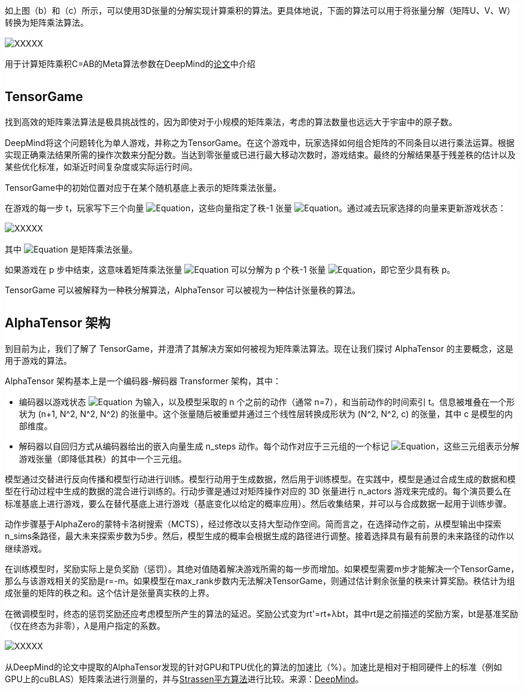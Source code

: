 如上图（b）和（c）所示，可以使用3D张量的分解实现计算乘积的算法。更具体地说，下面的算法可以用于将张量分解（矩阵U、V、W）转换为矩阵乘法算法。

![XXXXX](../Images/b1ee92f0b18f2bb0b65a7b5dffb577ad.png)

用于计算矩阵乘积C=AB的Meta算法参数在DeepMind的[论文](https://www.nature.com/articles/s41586-022-05172-4)中介绍

## TensorGame

找到高效的矩阵乘法算法是极具挑战性的，因为即使对于小规模的矩阵乘法，考虑的算法数量也远远大于宇宙中的原子数。

DeepMind将这个问题转化为单人游戏，并称之为TensorGame。在这个游戏中，玩家选择如何组合矩阵的不同条目以进行乘法运算。根据实现正确乘法结果所需的操作次数来分配分数。当达到零张量或已进行最大移动次数时，游戏结束。最终的分解结果基于残差秩的估计以及某些优化标准，如渐近时间复杂度或实际运行时间。

TensorGame中的初始位置对应于在某个随机基底上表示的矩阵乘法张量。

在游戏的每一步 t，玩家写下三个向量 ![Equation](../Images/d568d531f9a3dde56d490c5d1966be4e.png)，这些向量指定了秩-1 张量 ![Equation](../Images/f9bd3adb3c72387355dda12e508c4b53.png)。通过减去玩家选择的向量来更新游戏状态：

![XXXXX](../Images/720a9cfb94d12e3fbcdd4ea89472c67d.png)

其中 ![Equation](../Images/1a98fb9d63d4304c60d03670488b05f0.png) 是矩阵乘法张量。

如果游戏在 p 步中结束，这意味着矩阵乘法张量 ![Equation](../Images/6470cf9ff893747aeaab2ab01ca80c07.png) 可以分解为 p 个秩-1 张量 ![Equation](../Images/f9bd3adb3c72387355dda12e508c4b53.png)，即它至少具有秩 p。

TensorGame 可以被解释为一种秩分解算法，AlphaTensor 可以被视为一种估计张量秩的算法。

## AlphaTensor 架构

到目前为止，我们了解了 TensorGame，并澄清了其解决方案如何被视为矩阵乘法算法。现在让我们探讨 AlphaTensor 的主要概念，这是用于游戏的算法。

AlphaTensor 架构基本上是一个编码器-解码器 Transformer 架构，其中：

+   编码器以游戏状态 ![Equation](../Images/0cd1b24c6bde995465c5ed7520d3324e.png) 为输入，以及模型采取的 n 个之前的动作（通常 n=7），和当前动作的时间索引 t。信息被堆叠在一个形状为 (n+1, N^2, N^2, N^2) 的张量中。这个张量随后被重塑并通过三个线性层转换成形状为 (N^2, N^2, c) 的张量，其中 c 是模型的内部维度。

+   解码器以自回归方式从编码器给出的嵌入向量生成 n_steps 动作。每个动作对应于三元组的一个标记 ![Equation](../Images/3321496b29a6e770b29e3b538191fcb1.png)，这些三元组表示分解游戏张量（即降低其秩）的其中一个三元组。

模型通过交替进行反向传播和模型行动进行训练。模型行动用于生成数据，然后用于训练模型。在实践中，模型是通过合成生成的数据和模型在行动过程中生成的数据的混合进行训练的。行动步骤是通过对矩阵操作对应的 3D 张量进行 n_actors 游戏来完成的。每个演员要么在标准基底上进行游戏，要么在替代基底上进行游戏（基底变化以给定的概率应用）。然后收集结果，并可以与合成数据一起用于训练步骤。

动作步骤基于AlphaZero的蒙特卡洛树搜索（MCTS），经过修改以支持大型动作空间。简而言之，在选择动作之前，从模型输出中探索n_sims条路径，最大未来探索步数为5步。然后，模型生成的概率会根据生成的路径进行调整。接着选择具有最有前景的未来路径的动作以继续游戏。

在训练模型时，奖励实际上是负奖励（惩罚）。其绝对值随着解决游戏所需的每一步而增加。如果模型需要m步才能解决一个TensorGame，那么与该游戏相关的奖励是r=-m。如果模型在max_rank步数内无法解决TensorGame，则通过估计剩余张量的秩来计算奖励。秩估计为组成张量的矩阵的秩之和。这个估计是张量真实秩的上界。

在微调模型时，终态的惩罚奖励还应考虑模型所产生的算法的延迟。奖励公式变为rt'=rt+λbt，其中rt是之前描述的奖励方案，bt是基准奖励（仅在终态为非零），*λ*是用户指定的系数。

![XXXXX](../Images/8972270b37ef828419347a12b5415f00.png)

从DeepMind的论文中提取的AlphaTensor发现的针对GPU和TPU优化的算法的加速比（%）。加速比是相对于相同硬件上的标准（例如GPU上的cuBLAS）矩阵乘法进行测量的，并与[Strassen平方算法](https://en.wikipedia.org/wiki/Strassen_algorithm)进行比较。来源：[DeepMind](https://www.deepmind.com/blog/discovering-novel-algorithms-with-alphatensor)。

